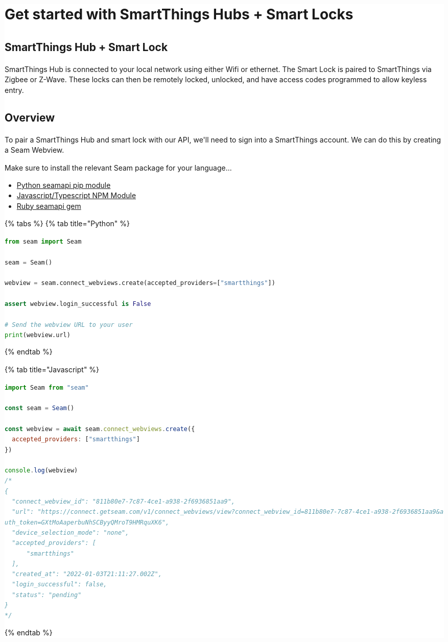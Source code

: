 # Get started with SmartThings Hubs + Smart Locks

## SmartThings Hub + Smart Lock

SmartThings Hub is connected to your local network using either Wifi or ethernet. The Smart Lock is paired to SmartThings via Zigbee or Z-Wave. These locks can then be remotely locked, unlocked, and have access codes programmed to allow keyless entry.

## Overview

To pair a SmartThings Hub and smart lock with our API, we'll need to sign into a SmartThings account. We can do this by creating a Seam Webview.



Make sure to install the relevant Seam package for your language...

* [Python seamapi pip module](https://github.com/hello-seam/seamapi-python) &#x20;
* [Javascript/Typescript NPM Module](https://github.com/hello-seam/seamapi-javascript)
* [Ruby seamapi gem](https://rubygems.org/gems/seamapi)

{% tabs %}
{% tab title="Python" %}
```python
from seam import Seam

seam = Seam()

webview = seam.connect_webviews.create(accepted_providers=["smartthings"])

assert webview.login_successful is False

# Send the webview URL to your user
print(webview.url)
```
{% endtab %}

{% tab title="Javascript" %}
```javascript
import Seam from "seam"

const seam = Seam()

const webview = await seam.connect_webviews.create({
  accepted_providers: ["smartthings"]
})

console.log(webview)
/*
{
  "connect_webview_id": "811b80e7-7c87-4ce1-a938-2f6936851aa9",
  "url": "https://connect.getseam.com/v1/connect_webviews/view?connect_webview_id=811b80e7-7c87-4ce1-a938-2f6936851aa9&auth_token=GXtMoAaperbuNhSCByyQMroT9HMRquXK6",
  "device_selection_mode": "none",
  "accepted_providers": [
      "smartthings"
  ],
  "created_at": "2022-01-03T21:11:27.002Z",
  "login_successful": false,
  "status": "pending"
}
*/
```
{% endtab %}
